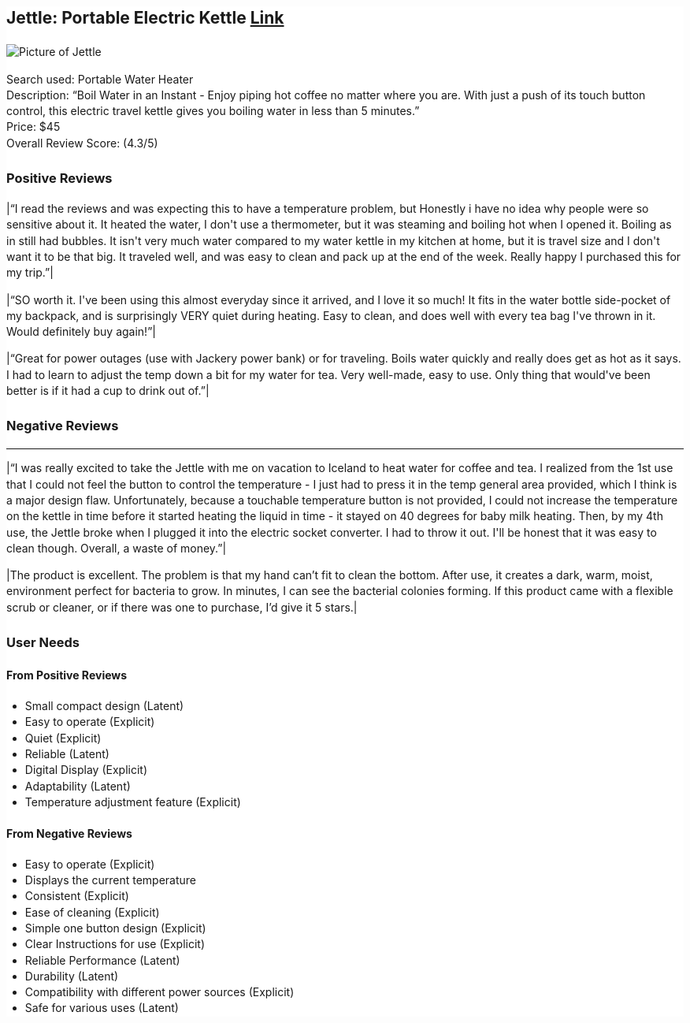 ## Jettle: Portable Electric Kettle [Link](https://www.amazon.com/Jettle-Electric-Kettle-Stainless-Temperature/dp/B0BFTMM5PC/ref=sr_1_15?keywords=portable%2Bwater%2Bheater&qid=1705281857&sr=8-15&th=1)  

![Picture of Jettle](https://m.media-amazon.com/images/I/615qCiaSGZL._AC_UF350,350_QL80_.jpg)  

Search used: Portable Water Heater  
Description:  “Boil Water in an Instant - Enjoy piping hot coffee no matter where you are. With just a push of its touch button control, this electric travel kettle gives you boiling water in less than 5 minutes.”  
Price: $45  
Overall Review Score: (4.3/5)  

### Positive Reviews  

|“I read the reviews and was expecting this to have a temperature problem, but Honestly i have no idea why people were so sensitive about it. It heated the water, I don't use a thermometer, but it was steaming and boiling hot when I opened it. Boiling as in still had bubbles. It isn't very much water compared to my water kettle in my kitchen at home, but it is travel size and I don't want it to be that big. It traveled well, and was easy to clean and pack up at the end of the week. Really happy I purchased this for my trip.”|

|“SO worth it. I've been using this almost everyday since it arrived, and I love it so much! It fits in the water bottle side-pocket of my backpack, and is surprisingly VERY quiet during heating. Easy to clean, and does well with every tea bag I've thrown in it. Would definitely buy again!”|

|“Great for power outages (use with Jackery power bank) or for traveling. Boils water quickly and really does get as hot as it says. I had to learn to adjust the temp down a bit for my water for tea. Very well-made, easy to use. Only thing that would've been better is if it had a cup to drink out of.”|

### Negative Reviews  
_____  

|“I was really excited to take the Jettle with me on vacation to Iceland to heat water for coffee and tea. I realized from the 1st use that I could not feel the button to control the temperature - I just had to press it in the temp general area provided, which I think is a major design flaw. Unfortunately, because a touchable temperature button is not provided, I could not increase the temperature on the kettle in time before it started heating the liquid in time - it stayed on 40 degrees for baby milk heating. Then, by my 4th use, the Jettle broke when I plugged it into the electric socket converter. I had to throw it out. I'll be honest that it was easy to clean though. Overall, a waste of money.”|

|The product is excellent. The problem is that my hand can’t fit to clean the bottom. After use, it creates a dark, warm, moist, environment perfect for bacteria to grow. In minutes, I can see the bacterial colonies forming. If this product came with a flexible scrub or cleaner, or if there was one to purchase, I’d give it 5 stars.|

### User Needs
#### From Positive Reviews
* Small compact design (Latent)
* Easy to operate (Explicit) 
* Quiet (Explicit)
* Reliable (Latent)
* Digital Display (Explicit)
* Adaptability (Latent)
* Temperature adjustment feature (Explicit)  
#### From Negative Reviews
* Easy to operate (Explicit)
* Displays the current temperature
* Consistent (Explicit)
* Ease of cleaning (Explicit)
* Simple one button design (Explicit)
* Clear Instructions for use (Explicit)
* Reliable Performance (Latent)
* Durability (Latent)
* Compatibility with different power sources (Explicit)
* Safe for various uses (Latent)
